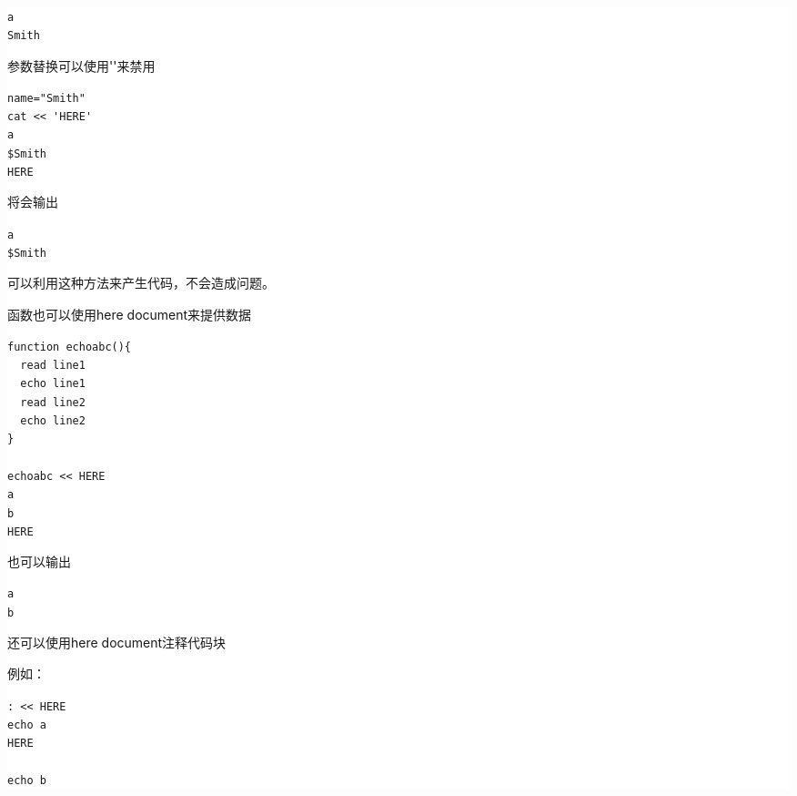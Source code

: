 ```
a
Smith
```

参数替换可以使用''来禁用

```shell
name="Smith"
cat << 'HERE'
a
$Smith
HERE
```

将会输出

```
a
$Smith
```

可以利用这种方法来产生代码，不会造成问题。

函数也可以使用here document来提供数据

```shell
function echoabc(){
  read line1
  echo line1
  read line2
  echo line2
}

echoabc << HERE
a
b
HERE
```

也可以输出

```
a
b
```

还可以使用here document注释代码块

例如：

```shell
: << HERE
echo a
HERE

echo b
```
